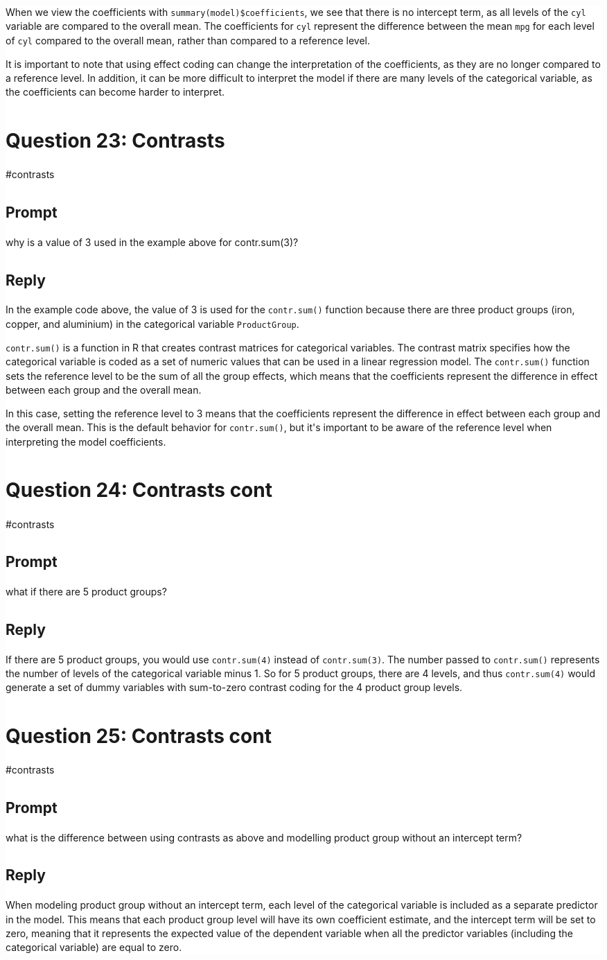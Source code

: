 When we view the coefficients with `summary(model)$coefficients`, we see that there is no intercept term, as all levels of the `cyl` variable are compared to the overall mean. The coefficients for `cyl` represent the difference between the mean `mpg` for each level of `cyl` compared to the overall mean, rather than compared to a reference level.

It is important to note that using effect coding can change the interpretation of the coefficients, as they are no longer compared to a reference level. In addition, it can be more difficult to interpret the model if there are many levels of the categorical variable, as the coefficients can become harder to interpret.
# Question 23: Contrasts
#contrasts 
## Prompt
why is a value of 3 used in the example above for contr.sum(3)?
## Reply
In the example code above, the value of 3 is used for the `contr.sum()` function because there are three product groups (iron, copper, and aluminium) in the categorical variable `ProductGroup`.

`contr.sum()` is a function in R that creates contrast matrices for categorical variables. The contrast matrix specifies how the categorical variable is coded as a set of numeric values that can be used in a linear regression model. The `contr.sum()` function sets the reference level to be the sum of all the group effects, which means that the coefficients represent the difference in effect between each group and the overall mean.

In this case, setting the reference level to 3 means that the coefficients represent the difference in effect between each group and the overall mean. This is the default behavior for `contr.sum()`, but it's important to be aware of the reference level when interpreting the model coefficients.
# Question 24: Contrasts cont
#contrasts 
## Prompt
what if there are 5 product groups?
## Reply
If there are 5 product groups, you would use `contr.sum(4)` instead of `contr.sum(3)`. The number passed to `contr.sum()` represents the number of levels of the categorical variable minus 1. So for 5 product groups, there are 4 levels, and thus `contr.sum(4)` would generate a set of dummy variables with sum-to-zero contrast coding for the 4 product group levels.
# Question 25: Contrasts cont
#contrasts 
## Prompt
what is the difference between using contrasts as above and modelling product group without an intercept term?
## Reply
When modeling product group without an intercept term, each level of the categorical variable is included as a separate predictor in the model. This means that each product group level will have its own coefficient estimate, and the intercept term will be set to zero, meaning that it represents the expected value of the dependent variable when all the predictor variables (including the categorical variable) are equal to zero.
